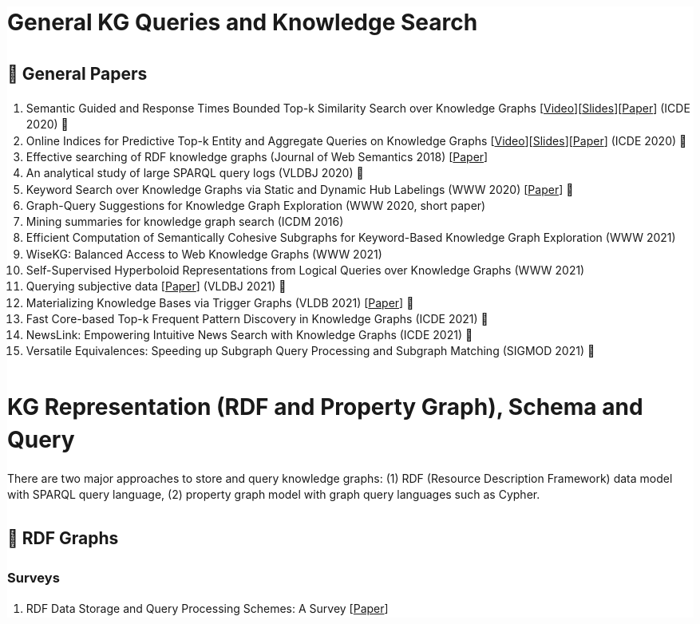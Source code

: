 # General KG Queries and Knowledge Search

## 📝 General Papers
1. Semantic Guided and Response Times Bounded Top-k Similarity Search over Knowledge Graphs [[Video](https://www.google.com/url?q=https://drive.google.com/open?id%3D1ejMq8cZrTZT1Nn0D-zaMlW7X7ESkSDro&sa=D&ust=1587488616453000&usg=AFQjCNEeyFqVvX9q4QWy8jc4jHfpdEc2Zw)][[Slides](https://www.google.com/url?q=https://drive.google.com/open?id%3D1JyhtaWEeRvzS6TmIuplZNd5ZId3Larpz&sa=D&ust=1587488616453000&usg=AFQjCNEI5es_-rKQs-eUImsqivdAFNAnvw)][[Paper](https://conferences.computer.org/icde/2020/pdfs/ICDE2020-5acyuqhpJ6L9P042wmjY1p/290300a445/290300a445.pdf)] (ICDE 2020) 🌟
2. Online Indices for Predictive Top-k Entity and Aggregate Queries on Knowledge Graphs [[Video](https://www.google.com/url?q=https://drive.google.com/open?id%3D12mo2_5abIbU9BDxrI4eSPsZ-SFDRgMAN&sa=D&ust=1587488616485000&usg=AFQjCNHwZw7kP6JJ2nIbDiMT4FvlwebmsA)][[Slides](https://www.google.com/url?q=https://drive.google.com/open?id%3D1Vy15Q81aZg6Kn0AKqcJQ1LraCAb7ZyPy&sa=D&ust=1587488616485000&usg=AFQjCNEqOaDue8W4ZN91-2I2JPLkQTE3jw)][[Paper](https://conferences.computer.org/icde/2020/pdfs/ICDE2020-5acyuqhpJ6L9P042wmjY1p/290300b057/290300b057.pdf)] (ICDE 2020) 🌟
4. Effective searching of RDF knowledge graphs (Journal of Web Semantics 2018) [[Paper](https://www.sciencedirect.com/science/article/pii/S1570826817300677)]
5. An analytical study of large SPARQL query logs (VLDBJ 2020) 🌟
6. Keyword Search over Knowledge Graphs via Static and Dynamic Hub Labelings (WWW 2020)  [[Paper](https://dl.acm.org/doi/pdf/10.1145/3366423.3380110)] 🌟
7. Graph-Query Suggestions for Knowledge Graph Exploration (WWW 2020, short paper)
8. Mining summaries for knowledge graph search (ICDM 2016)
9. Efficient Computation of Semantically Cohesive Subgraphs for Keyword-Based Knowledge Graph Exploration (WWW 2021) 
10. WiseKG: Balanced Access to Web Knowledge Graphs (WWW 2021)
11. Self-Supervised Hyperboloid Representations from Logical Queries over Knowledge Graphs (WWW 2021)
12. Querying subjective data [[Paper](https://link.springer.com/article/10.1007/s00778-020-00634-5)] (VLDBJ 2021) 🌟
13. Materializing Knowledge Bases via Trigger Graphs (VLDB 2021) [[Paper](https://vldb.org/pvldb/vol14/p943-tsamoura.pdf)] 🌟
14. Fast Core-based Top-k Frequent Pattern Discovery in Knowledge Graphs (ICDE 2021) 🌟
15. NewsLink: Empowering Intuitive News Search with Knowledge Graphs (ICDE 2021) 🌟
16. Versatile Equivalences: Speeding up Subgraph Query Processing and Subgraph Matching (SIGMOD 2021) 🌟

# KG Representation (RDF and Property Graph), Schema and Query
There are two major approaches to store and query knowledge graphs: (1) RDF (Resource Description Framework) data model with SPARQL query language, (2) property graph model with graph query languages such as Cypher. 

## 📝 RDF Graphs
### Surveys
1. RDF Data Storage and Query Processing Schemes: A Survey [[Paper](https://dl.acm.org/doi/pdf/10.1145/3177850)]
